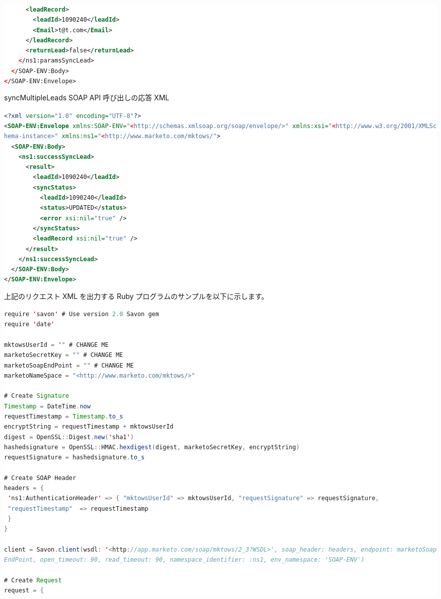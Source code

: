 ```xml
      <leadRecord>
        <leadId>1090240</leadId>
        <Email>t@t.com</Email>
      </leadRecord>
      <returnLead>false</returnLead>
    </ns1:paramsSyncLead>
  </SOAP-ENV:Body>
</SOAP-ENV:Envelope>
```

syncMultipleLeads SOAP API 呼び出しの応答 XML

```xml
<?xml version="1.0" encoding="UTF-8"?>
<SOAP-ENV:Envelope xmlns:SOAP-ENV="<http://schemas.xmlsoap.org/soap/envelope/>" xmlns:xsi="<http://www.w3.org/2001/XMLSchema-instance>" xmlns:ns1="<http://www.marketo.com/mktows/">
  <SOAP-ENV:Body>
    <ns1:successSyncLead>
      <result>
        <leadId>1090240</leadId>
        <syncStatus>
          <leadId>1090240</leadId>
          <status>UPDATED</status>
          <error xsi:nil="true" />
        </syncStatus>
        <leadRecord xsi:nil="true" />
      </result>
    </ns1:successSyncLead>
  </SOAP-ENV:Body>
</SOAP-ENV:Envelope>
```

上記のリクエスト XML を出力する Ruby プログラムのサンプルを以下に示します。

```java
require 'savon' # Use version 2.0 Savon gem
require 'date'

mktowsUserId = "" # CHANGE ME
marketoSecretKey = "" # CHANGE ME
marketoSoapEndPoint = "" # CHANGE ME
marketoNameSpace = "<http://www.marketo.com/mktows/>"

# Create Signature
Timestamp = DateTime.now
requestTimestamp = Timestamp.to_s
encryptString = requestTimestamp + mktowsUserId
digest = OpenSSL::Digest.new('sha1')
hashedsignature = OpenSSL::HMAC.hexdigest(digest, marketoSecretKey, encryptString)
requestSignature = hashedsignature.to_s

# Create SOAP Header
headers = {
 'ns1:AuthenticationHeader' => { "mktowsUserId" => mktowsUserId, "requestSignature" => requestSignature,
 "requestTimestamp"  => requestTimestamp
 }
}

client = Savon.client(wsdl: '<http://app.marketo.com/soap/mktows/2_3?WSDL>', soap_header: headers, endpoint: marketoSoapEndPoint, open_timeout: 90, read_timeout: 90, namespace_identifier: :ns1, env_namespace: 'SOAP-ENV')

# Create Request
request = {
```
